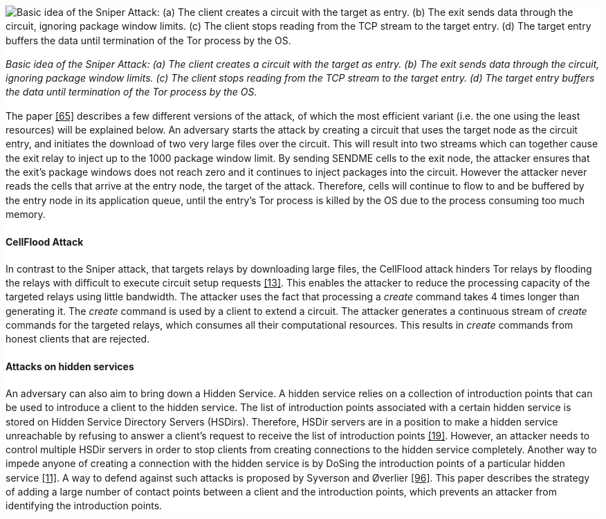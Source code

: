 ![Basic idea of the Sniper Attack: (a) The client creates a circuit with the target as entry. (b) The exit sends data through the circuit, ignoring package window limits. (c) The client stops reading from the TCP stream to the target entry. (d) The target entry buffers the data until termination of the Tor process by the OS.](https://user-images.githubusercontent.com/5946444/68077120-96f89d80-fdbe-11e9-9bf7-0cd7d48a8486.png)

*Basic idea of the Sniper Attack: (a) The client creates a circuit with the target as entry. (b) The exit sends data through the circuit, ignoring package window limits. (c) The client stops reading from the TCP stream to the target entry. (d) The target entry buffers the data until termination of the Tor process by the OS.*

The paper [[65]](#65) describes a few different versions of
the attack, of which the most efficient variant (i.e. the one using the
least resources) will be explained below. An adversary starts the attack
by creating a circuit that uses the target node as the circuit entry,
and initiates the download of two very large files over the circuit.
This will result into two streams which can together cause the exit
relay to inject up to the 1000 package window limit. By sending SENDME
cells to the exit node, the attacker ensures that the exit’s package
windows does not reach zero and it continues to inject packages into the
circuit. However the attacker never reads the cells that arrive at the
entry node, the target of the attack. Therefore, cells will continue to
flow to and be buffered by the entry node in its application queue,
until the entry’s Tor process is killed by the OS due to the process
consuming too much memory.

#### CellFlood Attack

In contrast to the Sniper attack, that targets relays by downloading
large files, the CellFlood attack hinders Tor relays by flooding the
relays with difficult to execute circuit setup requests
[[13]](#13). This enables the attacker to reduce the
processing capacity of the targeted relays using little bandwidth. The
attacker uses the fact that processing a *create* command takes 4 times
longer than generating it. The *create* command is used by a client to
extend a circuit. The attacker generates a continuous stream of *create*
commands for the targeted relays, which consumes all their computational
resources. This results in *create* commands from honest clients that
are rejected.

#### Attacks on hidden services

An adversary can also aim to bring down a Hidden Service. A hidden
service relies on a collection of introduction points that can be used
to introduce a client to the hidden service. The list of introduction
points associated with a certain hidden service is stored on Hidden
Service Directory Servers (HSDirs). Therefore, HSDir servers are in a
position to make a hidden service unreachable by refusing to answer a
client’s request to receive the list of introduction points
[[19]](#19). However, an attacker needs to control multiple
HSDir servers in order to stop clients from creating connections to the
hidden service completely. Another way to impede anyone of creating a
connection with the hidden service is by DoSing the introduction points
of a particular hidden service [[11]](#11). A way to defend
against such attacks is proposed by Syverson and Øverlier
[[96]](#96). This paper describes the strategy of adding a large
number of contact points between a client and the introduction points,
which prevents an attacker from identifying the introduction points.
